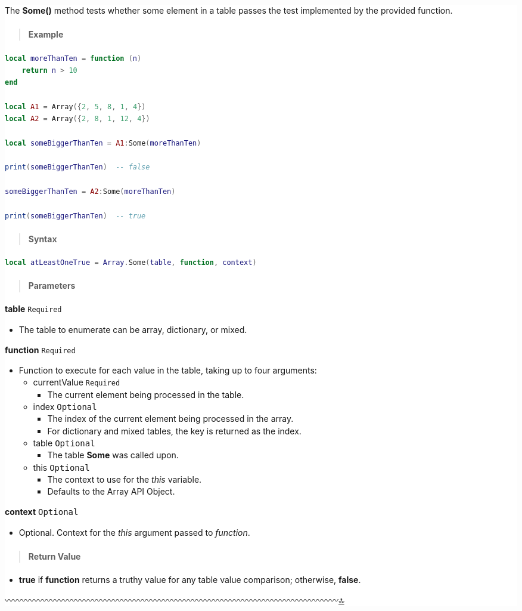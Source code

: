 The **Some()** method tests whether some element in a table passes the test implemented by the provided function.


> #### Example

```lua
local moreThanTen = function (n)
	return n > 10
end

local A1 = Array({2, 5, 8, 1, 4})
local A2 = Array({2, 8, 1, 12, 4})

local someBiggerThanTen = A1:Some(moreThanTen)

print(someBiggerThanTen)  -- false

someBiggerThanTen = A2:Some(moreThanTen)

print(someBiggerThanTen)  -- true
```


> #### Syntax

```lua
local atLeastOneTrue = Array.Some(table, function, context)
```


> #### Parameters

**table** `Required`
- The table to enumerate can be array, dictionary, or mixed.

**function** `Required`
- Function to execute for each value in the table, taking up to four arguments:
    - currentValue `Required`
        - The current element being processed in the table.
    - index <kbd>Optional</kbd>
        - The index of the current element being processed in the array.
        - For dictionary and mixed tables, the key is returned as the index.
    - table <kbd>Optional</kbd>
        - The table **Some** was called upon.
    - this <kbd>Optional</kbd>
        - The context to use for the *this* variable.
        - Defaults to the Array API Object.
        
**context** <kbd>Optional</kbd>
- Optional. Context for the *this* argument passed to *function*.


> #### Return Value

- **true** if **function** returns a truthy value for any table value comparison; otherwise, **false**.

:wavy_dash::wavy_dash::wavy_dash::wavy_dash::wavy_dash::wavy_dash::wavy_dash::wavy_dash::wavy_dash::wavy_dash::wavy_dash::wavy_dash::wavy_dash::wavy_dash::wavy_dash::wavy_dash::wavy_dash::wavy_dash::wavy_dash::wavy_dash::wavy_dash::wavy_dash::wavy_dash::wavy_dash::wavy_dash::wavy_dash::wavy_dash::wavy_dash::wavy_dash::wavy_dash::wavy_dash::wavy_dash::wavy_dash::wavy_dash::wavy_dash::wavy_dash::wavy_dash::wavy_dash::wavy_dash::wavy_dash:[:top:](#arrayforlua-api)
